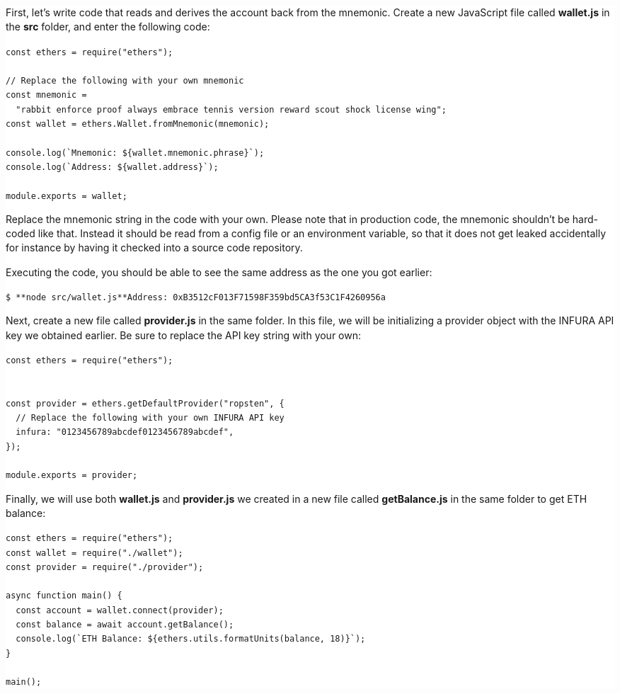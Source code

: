 First, let’s write code that reads and derives the account back from the mnemonic. Create a new JavaScript file called **wallet.js** in the **src** folder, and enter the following code:

```
const ethers = require("ethers");

// Replace the following with your own mnemonic
const mnemonic =
  "rabbit enforce proof always embrace tennis version reward scout shock license wing";
const wallet = ethers.Wallet.fromMnemonic(mnemonic);

console.log(`Mnemonic: ${wallet.mnemonic.phrase}`);
console.log(`Address: ${wallet.address}`);

module.exports = wallet;
```

Replace the mnemonic string in the code with your own. Please note that in production code, the mnemonic shouldn’t be hard-coded like that. Instead it should be read from a config file or an environment variable, so that it does not get leaked accidentally for instance by having it checked into a source code repository.

Executing the code, you should be able to see the same address as the one you got earlier:

```
$ **node src/wallet.js**Address: 0xB3512cF013F71598F359bd5CA3f53C1F4260956a
```

Next, create a new file called **provider.js** in the same folder. In this file, we will be initializing a provider object with the INFURA API key we obtained earlier. Be sure to replace the API key string with your own:

```
const ethers = require("ethers");


const provider = ethers.getDefaultProvider("ropsten", {
  // Replace the following with your own INFURA API key
  infura: "0123456789abcdef0123456789abcdef",
});

module.exports = provider;
```

Finally, we will use both **wallet.js** and **provider.js** we created in a new file called **getBalance.js** in the same folder to get ETH balance:

```
const ethers = require("ethers");
const wallet = require("./wallet");
const provider = require("./provider");

async function main() {
  const account = wallet.connect(provider);
  const balance = await account.getBalance();
  console.log(`ETH Balance: ${ethers.utils.formatUnits(balance, 18)}`);
}

main();
```
